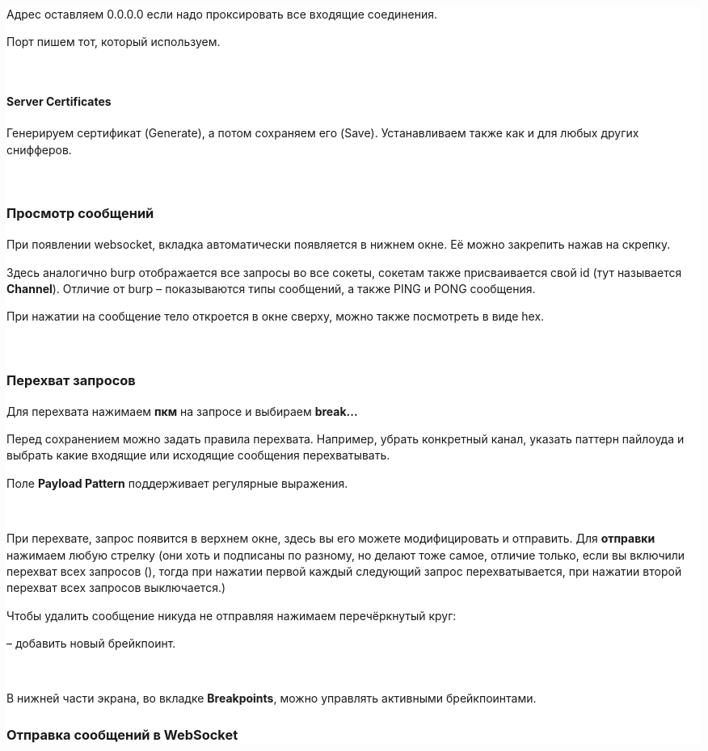 Адрес оставляем 0.0.0.0 если надо проксировать все входящие соединения.

Порт пишем тот, который используем.

<div align="left"><figure><img src="../../.gitbook/assets/WS-ZAP-options.png" alt="" width="563"><figcaption></figcaption></figure></div>

#### Server Certificates

Генерируем сертификат (Generate), а потом сохраняем его (Save). Устанавливаем также как и для любых других снифферов.

<div align="left"><figure><img src="../../.gitbook/assets/WS-ZAP-Generate-certificate.png" alt="" width="563"><figcaption></figcaption></figure></div>

### **Просмотр сообщений** <a href="#id-instrumentytestirovaniyawebsocketnaklientakh-prosmotrsoobshenii" id="id-instrumentytestirovaniyawebsocketnaklientakh-prosmotrsoobshenii"></a>

При появлении websocket, вкладка автоматически появляется в нижнем окне. Её можно закрепить нажав на скрепку.

Здесь аналогично burp отображается все запросы во все сокеты, сокетам также присваивается свой id (тут называется **Channel**). Отличие от burp – показываются типы сообщений, а также PING и PONG сообщения.

При нажатии на сообщение тело откроется в окне сверху, можно также посмотреть в виде hex.

<figure><img src="../../.gitbook/assets/WS-ZAP-Websockets-History.png" alt=""><figcaption></figcaption></figure>

### **Перехват запросов**

Для перехвата нажимаем **пкм** на запросе и выбираем **break...**

Перед сохранением можно задать правила перехвата. Например, убрать конкретный канал, указать паттерн пайлоуда и выбрать какие входящие или исходящие сообщения перехватывать.

Поле **Payload Pattern** поддерживает регулярные выражения.

<div align="center"><figure><img src="../../.gitbook/assets/WS-ZAP-Add-Breackpoint.png" alt="" width="375"><figcaption></figcaption></figure></div>

При перехвате, запрос появится в верхнем окне, здесь вы его можете модифицировать и отправить. Для **отправки** нажимаем любую стрелку <img src="../../.gitbook/assets/WS-ZAP-Break-Continue.png" alt="" data-size="line">(они хоть и подписаны по разному, но делают тоже самое, отличие только, если вы включили перехват всех запросов (<img src="../../.gitbook/assets/WS-ZAP-Set-break-all-requests.png" alt="" data-size="line">), тогда при нажатии первой каждый следующий запрос перехватывается, при нажатии второй перехват всех запросов выключается.)

Чтобы удалить сообщение никуда не отправляя нажимаем перечёркнутый круг: <img src="../../.gitbook/assets/WS-ZAP-bin-break.png" alt="" data-size="line">

<img src="../../.gitbook/assets/WS-ZAP-Add-Breakpoint.png" alt="" data-size="line">– добавить новый брейкпоинт.

<div align="center"><figure><img src="../../.gitbook/assets/WS-ZAP-Break.png" alt="" width="563"><figcaption></figcaption></figure></div>

В нижней части экрана, во вкладке **Breakpoints**, можно управлять активными брейкпоинтами.

### **Отправка сообщений в WebSocket** <a href="#id-instrumentytestirovaniyawebsocketnaklientakh-otpravkasoobsheniivwebsocket" id="id-instrumentytestirovaniyawebsocketnaklientakh-otpravkasoobsheniivwebsocket"></a>
